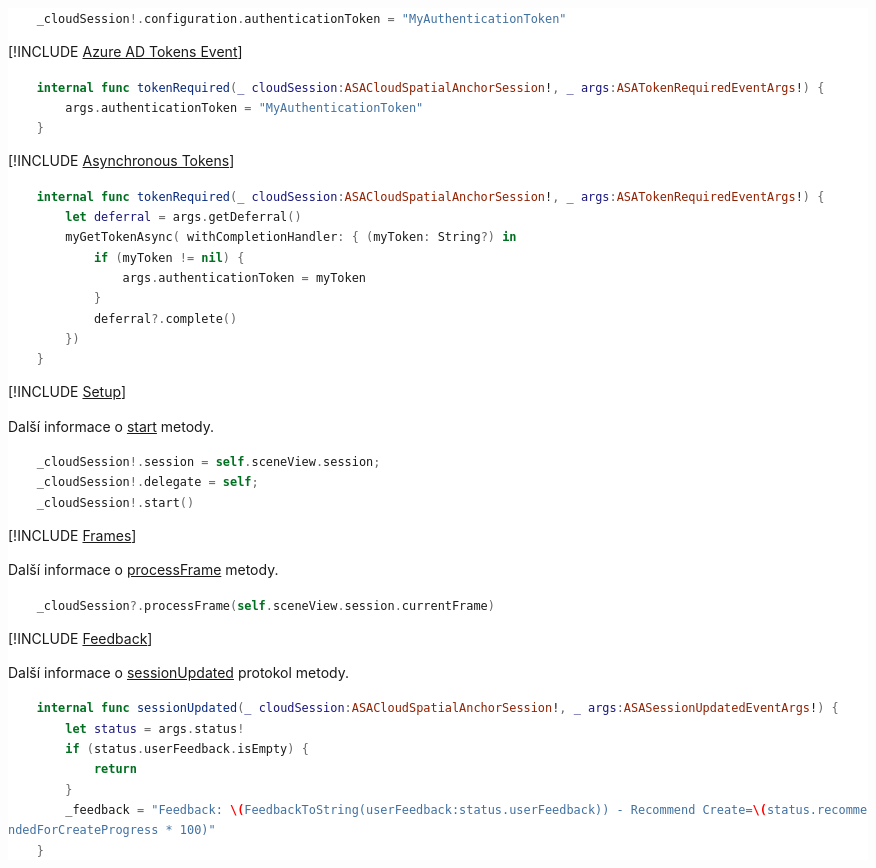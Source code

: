 ```swift
    _cloudSession!.configuration.authenticationToken = "MyAuthenticationToken"
```

[!INCLUDE [Azure AD Tokens Event](../../../includes/spatial-anchors-create-locate-anchors-aad-tokens-event.md)]

```swift
    internal func tokenRequired(_ cloudSession:ASACloudSpatialAnchorSession!, _ args:ASATokenRequiredEventArgs!) {
        args.authenticationToken = "MyAuthenticationToken"
    }
```

[!INCLUDE [Asynchronous Tokens](../../../includes/spatial-anchors-create-locate-anchors-asynchronous-tokens.md)]

```swift
    internal func tokenRequired(_ cloudSession:ASACloudSpatialAnchorSession!, _ args:ASATokenRequiredEventArgs!) {
        let deferral = args.getDeferral()
        myGetTokenAsync( withCompletionHandler: { (myToken: String?) in
            if (myToken != nil) {
                args.authenticationToken = myToken
            }
            deferral?.complete()
        })
    }

```

[!INCLUDE [Setup](../../../includes/spatial-anchors-create-locate-anchors-setup-ios.md)]

Další informace o [start](https://docs.microsoft.com/objectivec/api/spatial-anchors/asacloudspatialanchorsession#start) metody.

```swift
    _cloudSession!.session = self.sceneView.session;
    _cloudSession!.delegate = self;
    _cloudSession!.start()
```

[!INCLUDE [Frames](../../../includes/spatial-anchors-create-locate-anchors-frames.md)]

Další informace o [processFrame](https://docs.microsoft.com/objectivec/api/spatial-anchors/asacloudspatialanchorsession#processframe) metody.

```swift
    _cloudSession?.processFrame(self.sceneView.session.currentFrame)
```

[!INCLUDE [Feedback](../../../includes/spatial-anchors-create-locate-anchors-feedback.md)]

Další informace o [sessionUpdated](https://docs.microsoft.com/objectivec/api/spatial-anchors/asacloudspatialanchorsessiondelegate#sessionupdated) protokol metody.

```swift
    internal func sessionUpdated(_ cloudSession:ASACloudSpatialAnchorSession!, _ args:ASASessionUpdatedEventArgs!) {
        let status = args.status!
        if (status.userFeedback.isEmpty) {
            return
        }
        _feedback = "Feedback: \(FeedbackToString(userFeedback:status.userFeedback)) - Recommend Create=\(status.recommendedForCreateProgress * 100)"
    }
```

